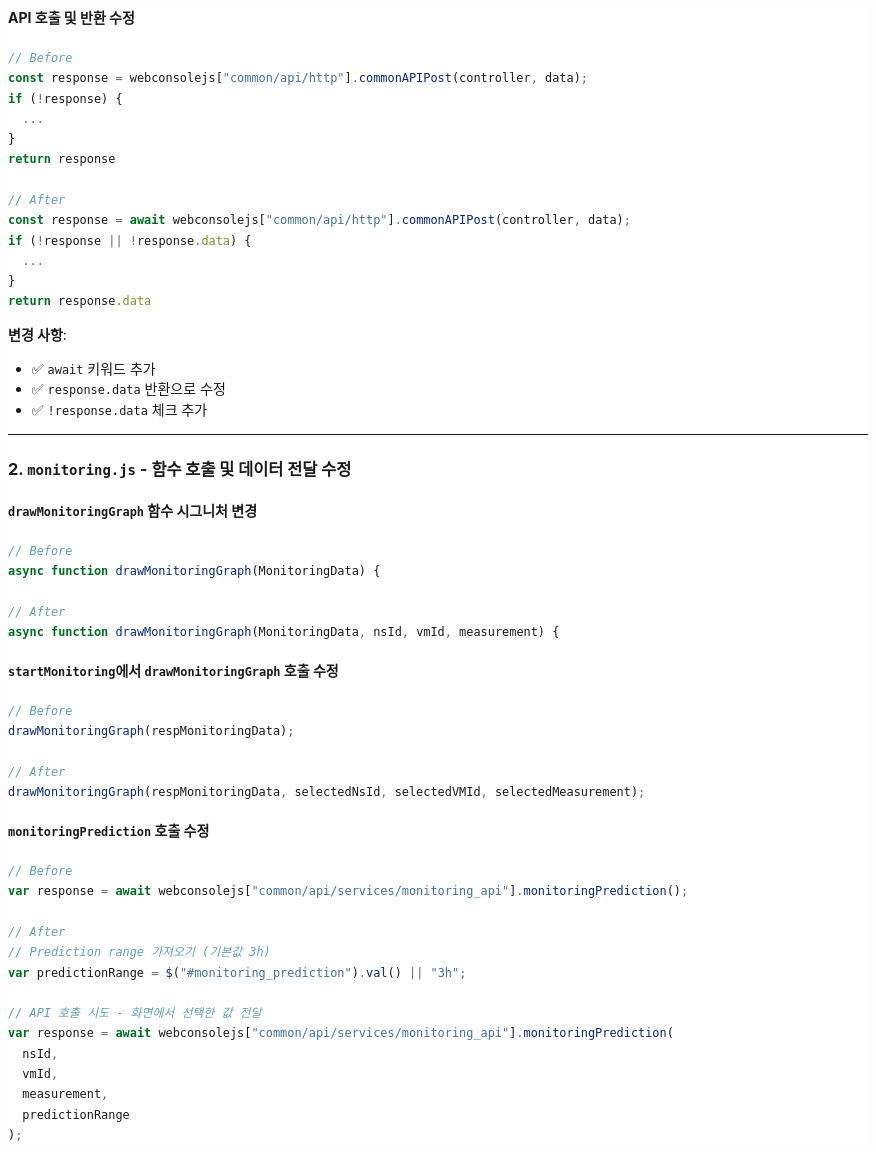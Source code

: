 #### API 호출 및 반환 수정
```javascript
// Before
const response = webconsolejs["common/api/http"].commonAPIPost(controller, data);
if (!response) {
  ...
}
return response

// After
const response = await webconsolejs["common/api/http"].commonAPIPost(controller, data);
if (!response || !response.data) {
  ...
}
return response.data
```

**변경 사항**:
- ✅ `await` 키워드 추가
- ✅ `response.data` 반환으로 수정
- ✅ `!response.data` 체크 추가

---

### 2. `monitoring.js` - 함수 호출 및 데이터 전달 수정

#### `drawMonitoringGraph` 함수 시그니처 변경
```javascript
// Before
async function drawMonitoringGraph(MonitoringData) {

// After
async function drawMonitoringGraph(MonitoringData, nsId, vmId, measurement) {
```

#### `startMonitoring`에서 `drawMonitoringGraph` 호출 수정
```javascript
// Before
drawMonitoringGraph(respMonitoringData);

// After
drawMonitoringGraph(respMonitoringData, selectedNsId, selectedVMId, selectedMeasurement);
```

#### `monitoringPrediction` 호출 수정
```javascript
// Before
var response = await webconsolejs["common/api/services/monitoring_api"].monitoringPrediction();

// After
// Prediction range 가져오기 (기본값 3h)
var predictionRange = $("#monitoring_prediction").val() || "3h";

// API 호출 시도 - 화면에서 선택한 값 전달
var response = await webconsolejs["common/api/services/monitoring_api"].monitoringPrediction(
  nsId, 
  vmId, 
  measurement, 
  predictionRange
);
```
